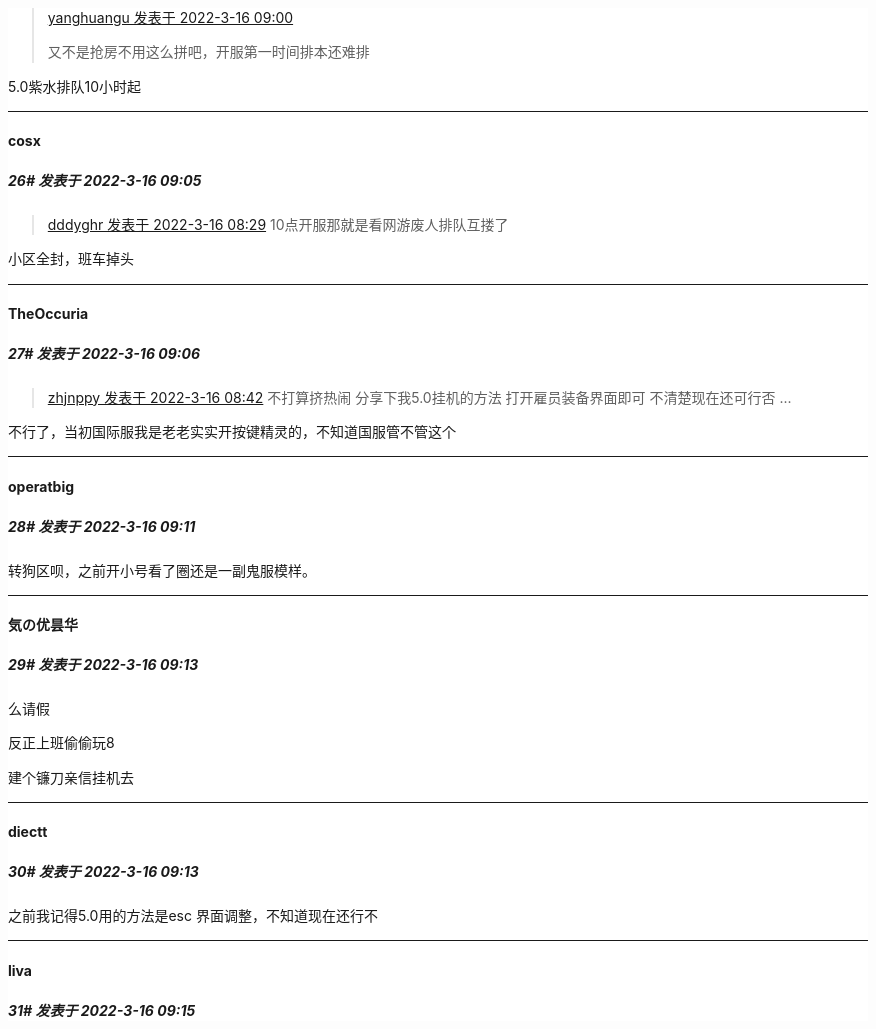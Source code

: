 <blockquote><a href="httphttps://bbs.saraba1st.com/2b/forum.php?mod=redirect&amp;goto=findpost&amp;pid=55060816&amp;ptid=2058131" target="_blank">yanghuangu 发表于 2022-3-16 09:00</a>

又不是抢房不用这么拼吧，开服第一时间排本还难排</blockquote>
5.0紫水排队10小时起

*****

####  cosx  
##### 26#       发表于 2022-3-16 09:05

<blockquote><a href="httphttps://bbs.saraba1st.com/2b/forum.php?mod=redirect&amp;goto=findpost&amp;pid=55060480&amp;ptid=2058131" target="_blank">dddyghr 发表于 2022-3-16 08:29</a>
10点开服那就是看网游废人排队互搂了</blockquote>
小区全封，班车掉头

*****

####  TheOccuria  
##### 27#       发表于 2022-3-16 09:06

<blockquote><a href="httphttps://bbs.saraba1st.com/2b/forum.php?mod=redirect&amp;goto=findpost&amp;pid=55060616&amp;ptid=2058131" target="_blank">zhjnppy 发表于 2022-3-16 08:42</a>
不打算挤热闹 分享下我5.0挂机的方法 打开雇员装备界面即可 不清楚现在还可行否 ...</blockquote>
不行了，当初国际服我是老老实实开按键精灵的，不知道国服管不管这个

*****

####  operatbig  
##### 28#       发表于 2022-3-16 09:11

转狗区呗，之前开小号看了圈还是一副鬼服模样。

*****

####  気の优昙华  
##### 29#       发表于 2022-3-16 09:13

么请假

反正上班偷偷玩8

建个镰刀亲信挂机去

*****

####  diectt  
##### 30#       发表于 2022-3-16 09:13

之前我记得5.0用的方法是esc 界面调整，不知道现在还行不



*****

####  liva  
##### 31#       发表于 2022-3-16 09:15
